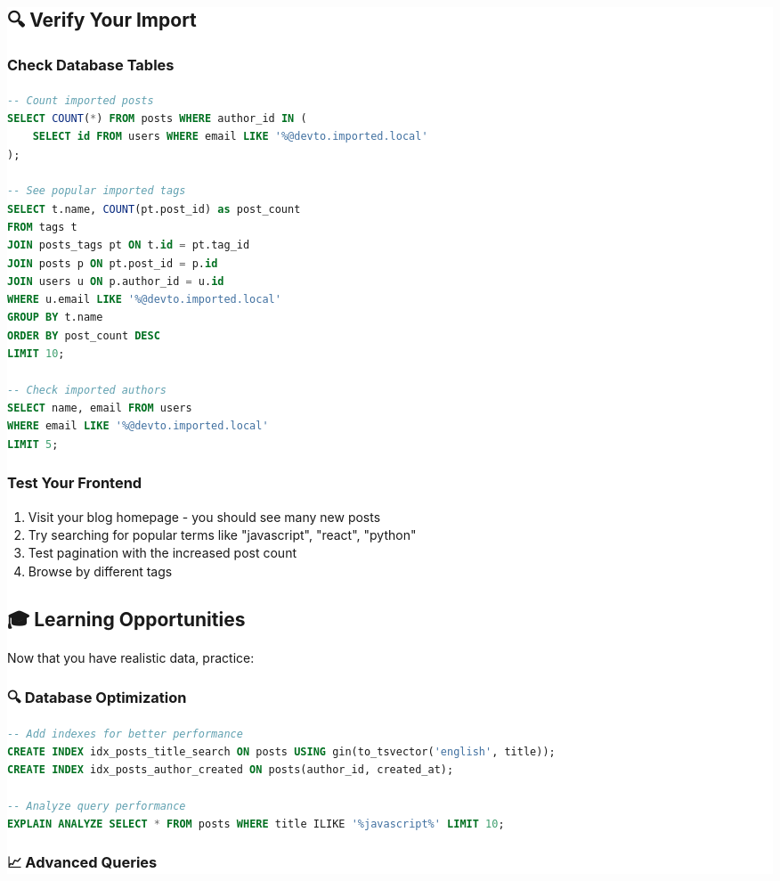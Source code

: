 ## 🔍 Verify Your Import

### Check Database Tables

```sql
-- Count imported posts
SELECT COUNT(*) FROM posts WHERE author_id IN (
    SELECT id FROM users WHERE email LIKE '%@devto.imported.local'
);

-- See popular imported tags
SELECT t.name, COUNT(pt.post_id) as post_count
FROM tags t
JOIN posts_tags pt ON t.id = pt.tag_id
JOIN posts p ON pt.post_id = p.id
JOIN users u ON p.author_id = u.id
WHERE u.email LIKE '%@devto.imported.local'
GROUP BY t.name
ORDER BY post_count DESC
LIMIT 10;

-- Check imported authors
SELECT name, email FROM users
WHERE email LIKE '%@devto.imported.local'
LIMIT 5;
```

### Test Your Frontend

1. Visit your blog homepage - you should see many new posts
2. Try searching for popular terms like "javascript", "react", "python"
3. Test pagination with the increased post count
4. Browse by different tags

## 🎓 Learning Opportunities

Now that you have realistic data, practice:

### 🔍 Database Optimization

```sql
-- Add indexes for better performance
CREATE INDEX idx_posts_title_search ON posts USING gin(to_tsvector('english', title));
CREATE INDEX idx_posts_author_created ON posts(author_id, created_at);

-- Analyze query performance
EXPLAIN ANALYZE SELECT * FROM posts WHERE title ILIKE '%javascript%' LIMIT 10;
```

### 📈 Advanced Queries
